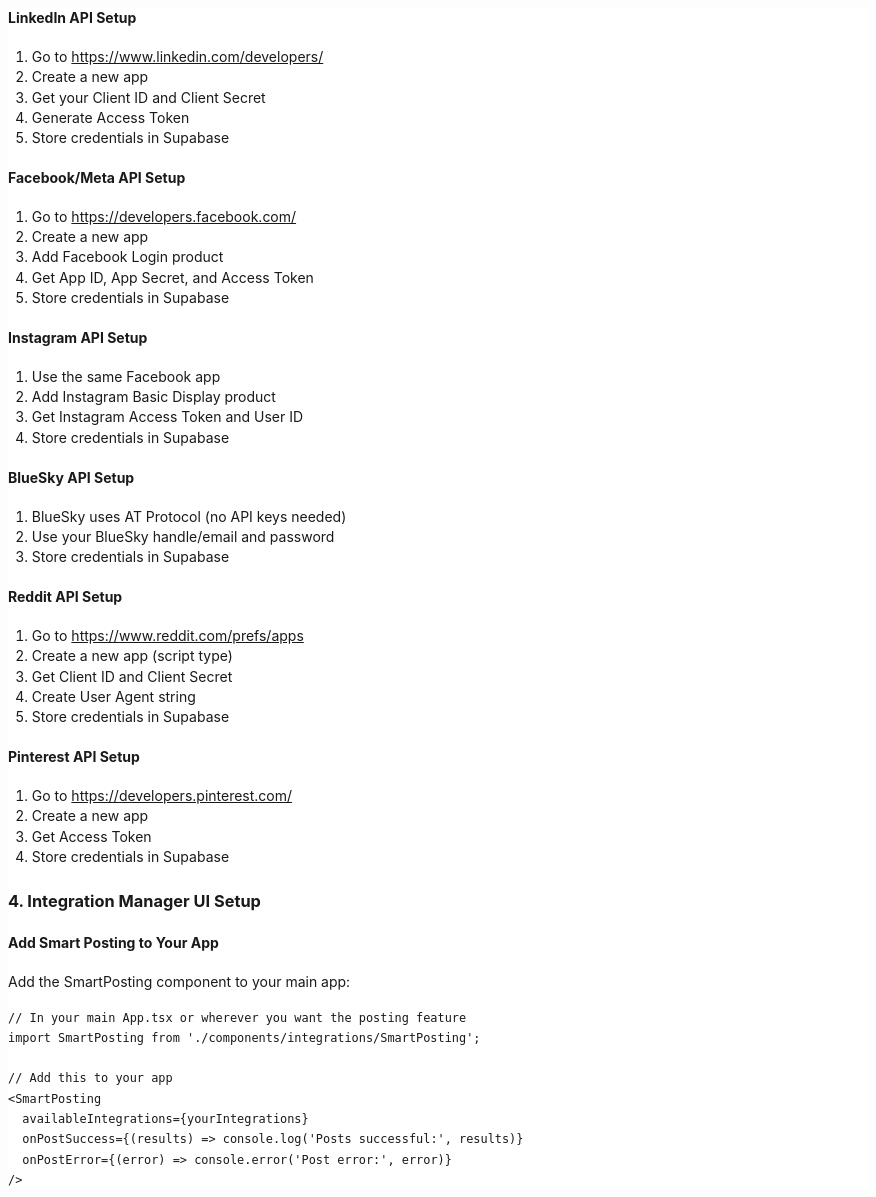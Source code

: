 #### LinkedIn API Setup
1. Go to https://www.linkedin.com/developers/
2. Create a new app
3. Get your Client ID and Client Secret
4. Generate Access Token
5. Store credentials in Supabase

#### Facebook/Meta API Setup
1. Go to https://developers.facebook.com/
2. Create a new app
3. Add Facebook Login product
4. Get App ID, App Secret, and Access Token
5. Store credentials in Supabase

#### Instagram API Setup
1. Use the same Facebook app
2. Add Instagram Basic Display product
3. Get Instagram Access Token and User ID
4. Store credentials in Supabase

#### BlueSky API Setup
1. BlueSky uses AT Protocol (no API keys needed)
2. Use your BlueSky handle/email and password
3. Store credentials in Supabase

#### Reddit API Setup
1. Go to https://www.reddit.com/prefs/apps
2. Create a new app (script type)
3. Get Client ID and Client Secret
4. Create User Agent string
5. Store credentials in Supabase

#### Pinterest API Setup
1. Go to https://developers.pinterest.com/
2. Create a new app
3. Get Access Token
4. Store credentials in Supabase

### 4. Integration Manager UI Setup

#### Add Smart Posting to Your App

Add the SmartPosting component to your main app:

```tsx
// In your main App.tsx or wherever you want the posting feature
import SmartPosting from './components/integrations/SmartPosting';

// Add this to your app
<SmartPosting
  availableIntegrations={yourIntegrations}
  onPostSuccess={(results) => console.log('Posts successful:', results)}
  onPostError={(error) => console.error('Post error:', error)}
/>
```
